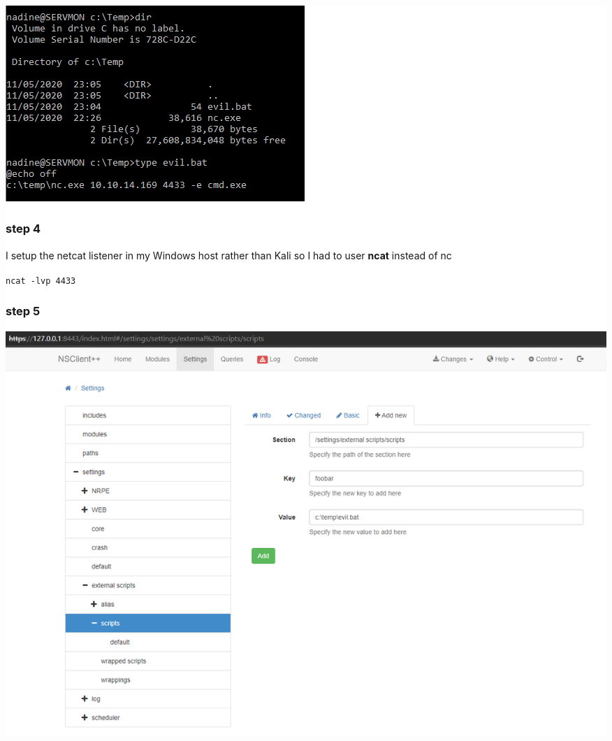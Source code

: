 ![](images/temp.png)

### step 4
I setup the netcat listener in my Windows host rather than Kali so I had to user **ncat** instead of nc
```
ncat -lvp 4433
```

### step 5

![](images/addScript.png)
